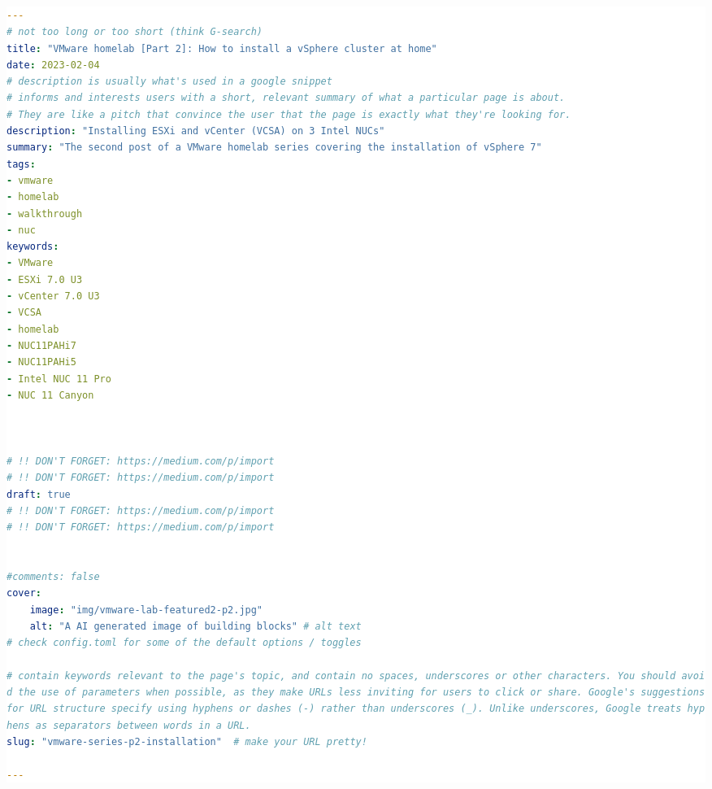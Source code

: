 ```yaml
---
# not too long or too short (think G-search)
title: "VMware homelab [Part 2]: How to install a vSphere cluster at home"
date: 2023-02-04
# description is usually what's used in a google snippet
# informs and interests users with a short, relevant summary of what a particular page is about.
# They are like a pitch that convince the user that the page is exactly what they're looking for.
description: "Installing ESXi and vCenter (VCSA) on 3 Intel NUCs"
summary: "The second post of a VMware homelab series covering the installation of vSphere 7"
tags:
- vmware
- homelab
- walkthrough
- nuc
keywords:
- VMware
- ESXi 7.0 U3
- vCenter 7.0 U3
- VCSA
- homelab
- NUC11PAHi7
- NUC11PAHi5
- Intel NUC 11 Pro
- NUC 11 Canyon



# !! DON'T FORGET: https://medium.com/p/import
# !! DON'T FORGET: https://medium.com/p/import
draft: true
# !! DON'T FORGET: https://medium.com/p/import
# !! DON'T FORGET: https://medium.com/p/import


#comments: false
cover:
    image: "img/vmware-lab-featured2-p2.jpg"
    alt: "A AI generated image of building blocks" # alt text
# check config.toml for some of the default options / toggles

# contain keywords relevant to the page's topic, and contain no spaces, underscores or other characters. You should avoid the use of parameters when possible, as they make URLs less inviting for users to click or share. Google's suggestions for URL structure specify using hyphens or dashes (-) rather than underscores (_). Unlike underscores, Google treats hyphens as separators between words in a URL.
slug: "vmware-series-p2-installation"  # make your URL pretty!

---
```

